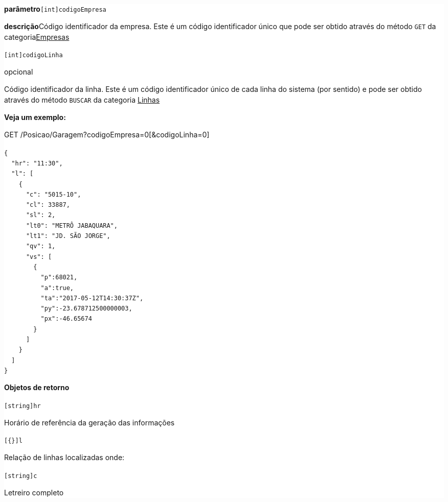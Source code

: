 **parâmetro**`[int]codigoEmpresa`

**descrição**Código identificador da empresa. Este é um
código identificador único que pode ser obtido através do método
`GET` da categoria[Empresas](#docApi-empresas)

`[int]codigoLinha`

opcional

Código identificador da linha. Este é um código
identificador único de cada linha do sistema (por sentido) e pode ser
obtido através do método
`BUSCAR` da categoria [Linhas](#docApi-linhas)

**Veja um exemplo:**

GET /Posicao/Garagem?codigoEmpresa=0[&codigoLinha=0]

```
{
  "hr": "11:30",
  "l": [
    {
      "c": "5015-10",
      "cl": 33887,
      "sl": 2,
      "lt0": "METRÔ JABAQUARA",
      "lt1": "JD. SÃO JORGE",
      "qv": 1,
      "vs": [
        {
          "p":68021,
          "a":true,
          "ta":"2017-05-12T14:30:37Z",
          "py":-23.678712500000003,
          "px":-46.65674
        }
      ]
    }
  ]
}

```

**Objetos de retorno**

`[string]hr`

Horário de referência da geração das informações

`[{}]l`

Relação de linhas localizadas onde:

`[string]c`

Letreiro completo
